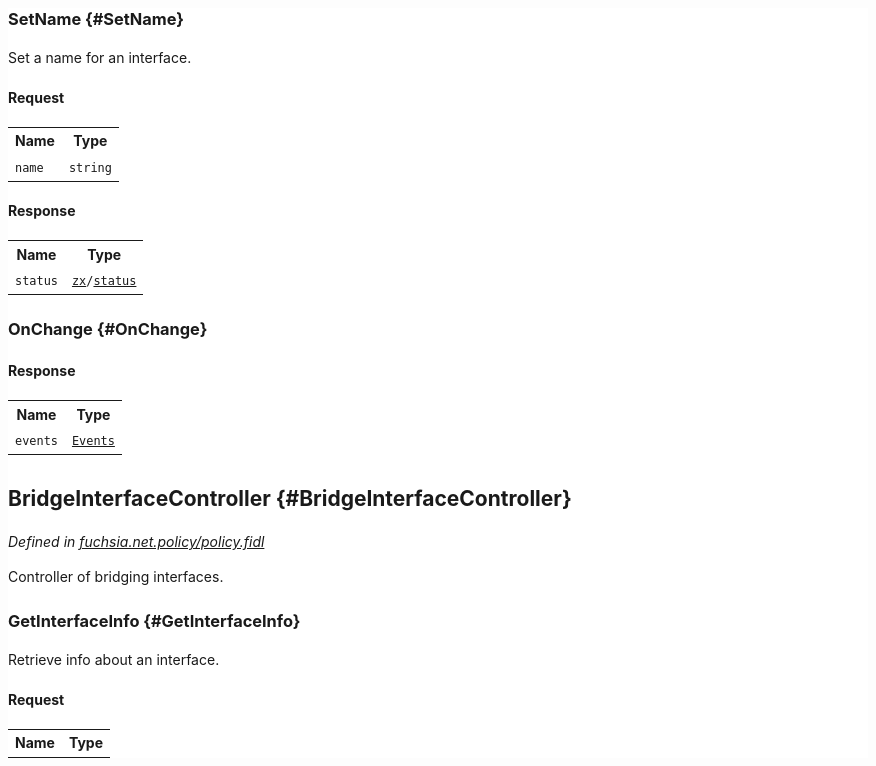 ### SetName {#SetName}

<p>Set a name for an interface.</p>

#### Request
<table>
    <tr><th>Name</th><th>Type</th></tr>
    <tr>
            <td><code>name</code></td>
            <td>
                <code>string</code>
            </td>
        </tr></table>


#### Response
<table>
    <tr><th>Name</th><th>Type</th></tr>
    <tr>
            <td><code>status</code></td>
            <td>
                <code><a class='link' href='../zx/'>zx</a>/<a class='link' href='../zx/#status'>status</a></code>
            </td>
        </tr></table>

### OnChange {#OnChange}




#### Response
<table>
    <tr><th>Name</th><th>Type</th></tr>
    <tr>
            <td><code>events</code></td>
            <td>
                <code><a class='link' href='#Events'>Events</a></code>
            </td>
        </tr></table>

## BridgeInterfaceController {#BridgeInterfaceController}
*Defined in [fuchsia.net.policy/policy.fidl](https://fuchsia.googlesource.com/fuchsia/+/master/sdk/fidl/fuchsia.net.policy/policy.fidl#57)*

<p>Controller of  bridging interfaces.</p>

### GetInterfaceInfo {#GetInterfaceInfo}

<p>Retrieve info about an interface.</p>

#### Request
<table>
    <tr><th>Name</th><th>Type</th></tr>
    </table>
